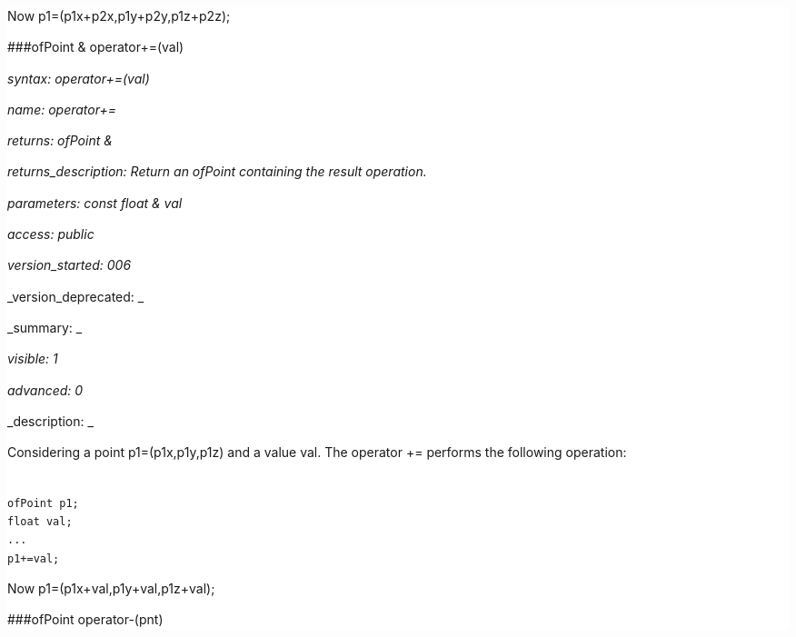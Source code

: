 Now p1=(p1x+p2x,p1y+p2y,p1z+p2z);















###ofPoint & operator+=(val)

_syntax: operator+=(val)_

_name: operator+=_

_returns: ofPoint &_

_returns_description: Return an ofPoint containing the result operation._

_parameters: const float & val_

_access: public_

_version_started: 006_

_version_deprecated: _

_summary: _

_visible: 1_

_advanced: 0_



_description: _

Considering a point p1=(p1x,p1y,p1z) and a value val. The operator += performs the following operation:

~~~~{.cpp}

ofPoint p1;
float val;
...
p1+=val;

~~~~

Now p1=(p1x+val,p1y+val,p1z+val);















###ofPoint operator-(pnt)
